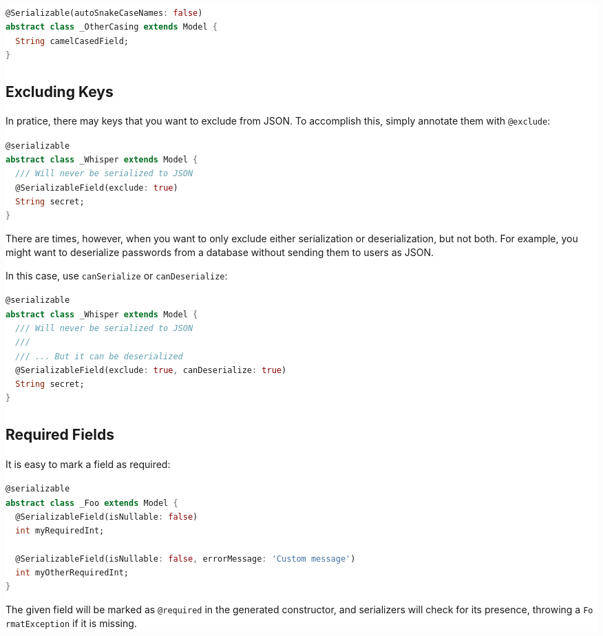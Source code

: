 ```dart
@Serializable(autoSnakeCaseNames: false)
abstract class _OtherCasing extends Model {
  String camelCasedField;
}
```

## Excluding Keys

In pratice, there may keys that you want to exclude from JSON. To accomplish this, simply annotate them with `@exclude`:

```dart
@serializable
abstract class _Whisper extends Model {
  /// Will never be serialized to JSON
  @SerializableField(exclude: true)
  String secret;
}
```

There are times, however, when you want to only exclude either serialization or deserialization, but not both. For example, you might want to deserialize passwords from a database without sending them to users as JSON.

In this case, use `canSerialize` or `canDeserialize`:

```dart
@serializable
abstract class _Whisper extends Model {
  /// Will never be serialized to JSON
  ///
  /// ... But it can be deserialized
  @SerializableField(exclude: true, canDeserialize: true)
  String secret;
}
```

## Required Fields

It is easy to mark a field as required:

```dart
@serializable
abstract class _Foo extends Model {
  @SerializableField(isNullable: false)
  int myRequiredInt;

  @SerializableField(isNullable: false, errorMessage: 'Custom message')
  int myOtherRequiredInt;
}
```

The given field will be marked as `@required` in the generated constructor, and serializers will check for its presence, throwing a `FormatException` if it is missing.
